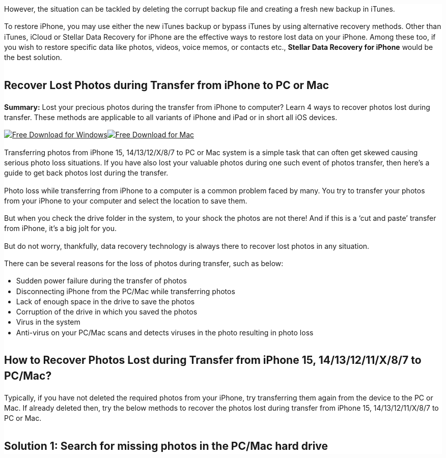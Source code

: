 However, the situation can be tackled by deleting the corrupt backup file and creating a fresh new backup in iTunes.

To restore iPhone, you may use either the new iTunes backup or bypass iTunes by using alternative recovery methods. Other than iTunes, iCloud or Stellar Data Recovery for iPhone are the effective ways to restore lost data on your iPhone. Among these too, if you wish to restore specific data like photos, videos, voice memos, or contacts etc., **Stellar Data Recovery for iPhone** would be the best solution.

## Recover Lost Photos during Transfer from iPhone to PC or Mac

**Summary:** Lost your precious photos during the transfer from iPhone to computer? Learn 4 ways to recover photos lost during transfer. These methods are applicable to all variants of iPhone and iPad or in short all iOS devices.

 [![Free Download for Windows](https://www.stellarinfo.com/images/free-download-windows.png)](https://tools.techidaily.com/stellardata-recovery/data-recovery-ios/ "Free Download for Windows")[![Free Download for Mac](https://www.stellarinfo.com/images/free-download-Mac.png)](https://tools.techidaily.com/stellardata-recovery/data-recovery-ios/ "Free Download for Mac")

Transferring photos from iPhone 15, 14/13/12/X/8/7 to PC or Mac system is a simple task that can often get skewed causing serious photo loss situations. If you have also lost your valuable photos during one such event of photos transfer, then here’s a guide to get back photos lost during the transfer.

Photo loss while transferring from iPhone to a computer is a common problem faced by many. You try to transfer your photos from your iPhone to your computer and select the location to save them.

But when you check the drive folder in the system, to your shock the photos are not there! And if this is a ‘cut and paste’ transfer from iPhone, it’s a big jolt for you.

But do not worry, thankfully, data recovery technology is always there to recover lost photos in any situation.

There can be several reasons for the loss of photos during transfer, such as below:

- Sudden power failure during the transfer of photos
- Disconnecting iPhone from the PC/Mac while transferring photos
- Lack of enough space in the drive to save the photos
- Corruption of the drive in which you saved the photos
- Virus in the system
- Anti-virus on your PC/Mac scans and detects viruses in the photo resulting in photo loss

## **How to Recover Photos Lost during Transfer from iPhone 15, 14/13/12/11/X/8/7 to PC/Mac?**

Typically, if you have not deleted the required photos from your iPhone, try transferring them again from the device to the PC or Mac. If already deleted then, try the below methods to recover the photos lost during transfer from iPhone 15, 14/13/12/11/X/8/7 to PC or Mac.

## **Solution 1: Search for missing photos in the PC/Mac hard drive**
